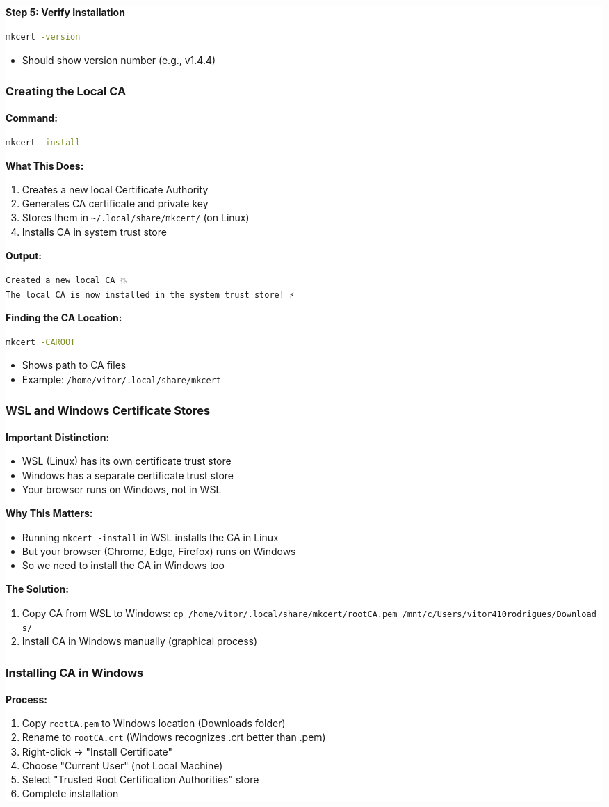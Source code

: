 **Step 5: Verify Installation**
```bash
mkcert -version
```
- Should show version number (e.g., v1.4.4)

### Creating the Local CA

**Command:**
```bash
mkcert -install
```

**What This Does:**
1. Creates a new local Certificate Authority
2. Generates CA certificate and private key
3. Stores them in `~/.local/share/mkcert/` (on Linux)
4. Installs CA in system trust store

**Output:**
```
Created a new local CA 💥
The local CA is now installed in the system trust store! ⚡️
```

**Finding the CA Location:**
```bash
mkcert -CAROOT
```
- Shows path to CA files
- Example: `/home/vitor/.local/share/mkcert`

### WSL and Windows Certificate Stores

**Important Distinction:**
- WSL (Linux) has its own certificate trust store
- Windows has a separate certificate trust store
- Your browser runs on Windows, not in WSL

**Why This Matters:**
- Running `mkcert -install` in WSL installs the CA in Linux
- But your browser (Chrome, Edge, Firefox) runs on Windows
- So we need to install the CA in Windows too

**The Solution:**
1. Copy CA from WSL to Windows: `cp /home/vitor/.local/share/mkcert/rootCA.pem /mnt/c/Users/vitor410rodrigues/Downloads/`
2. Install CA in Windows manually (graphical process)

### Installing CA in Windows

**Process:**
1. Copy `rootCA.pem` to Windows location (Downloads folder)
2. Rename to `rootCA.crt` (Windows recognizes .crt better than .pem)
3. Right-click → "Install Certificate"
4. Choose "Current User" (not Local Machine)
5. Select "Trusted Root Certification Authorities" store
6. Complete installation
